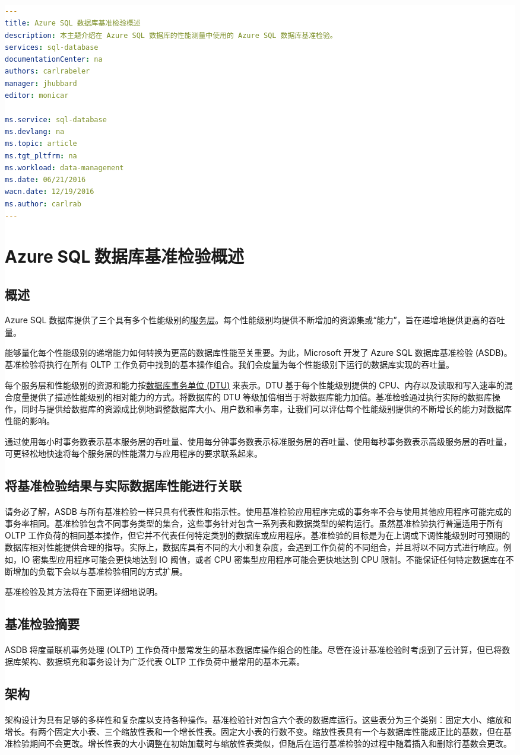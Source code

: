 ```yaml
---
title: Azure SQL 数据库基准检验概述
description: 本主题介绍在 Azure SQL 数据库的性能测量中使用的 Azure SQL 数据库基准检验。
services: sql-database
documentationCenter: na
authors: carlrabeler
manager: jhubbard
editor: monicar

ms.service: sql-database
ms.devlang: na
ms.topic: article
ms.tgt_pltfrm: na
ms.workload: data-management
ms.date: 06/21/2016
wacn.date: 12/19/2016
ms.author: carlrab
---
```


# Azure SQL 数据库基准检验概述

## 概述
Azure SQL 数据库提供了三个具有多个性能级别的[服务层](./sql-database-service-tiers.md)。每个性能级别均提供不断增加的资源集或“能力”，旨在递增地提供更高的吞吐量。

能够量化每个性能级别的递增能力如何转换为更高的数据库性能至关重要。为此，Microsoft 开发了 Azure SQL 数据库基准检验 (ASDB)。基准检验将执行在所有 OLTP 工作负荷中找到的基本操作组合。我们会度量为每个性能级别下运行的数据库实现的吞吐量。

每个服务层和性能级别的资源和能力按[数据库事务单位 (DTU)](./sql-database-what-is-a-dtu.md) 来表示。DTU 基于每个性能级别提供的 CPU、内存以及读取和写入速率的混合度量提供了描述性能级别的相对能力的方式。将数据库的 DTU 等级加倍相当于将数据库能力加倍。基准检验通过执行实际的数据库操作，同时与提供给数据库的资源成比例地调整数据库大小、用户数和事务率，让我们可以评估每个性能级别提供的不断增长的能力对数据库性能的影响。

通过使用每小时事务数表示基本服务层的吞吐量、使用每分钟事务数表示标准服务层的吞吐量、使用每秒事务数表示高级服务层的吞吐量，可更轻松地快速将每个服务层的性能潜力与应用程序的要求联系起来。

## 将基准检验结果与实际数据库性能进行关联
请务必了解，ASDB 与所有基准检验一样只具有代表性和指示性。使用基准检验应用程序完成的事务率不会与使用其他应用程序可能完成的事务率相同。基准检验包含不同事务类型的集合，这些事务针对包含一系列表和数据类型的架构运行。虽然基准检验执行普遍适用于所有 OLTP 工作负荷的相同基本操作，但它并不代表任何特定类别的数据库或应用程序。基准检验的目标是为在上调或下调性能级别时可预期的数据库相对性能提供合理的指导。实际上，数据库具有不同的大小和复杂度，会遇到工作负荷的不同组合，并且将以不同方式进行响应。例如，IO 密集型应用程序可能会更快地达到 IO 阈值，或者 CPU 密集型应用程序可能会更快地达到 CPU 限制。不能保证任何特定数据库在不断增加的负载下会以与基准检验相同的方式扩展。

基准检验及其方法将在下面更详细地说明。

## 基准检验摘要
ASDB 将度量联机事务处理 (OLTP) 工作负荷中最常发生的基本数据库操作组合的性能。尽管在设计基准检验时考虑到了云计算，但已将数据库架构、数据填充和事务设计为广泛代表 OLTP 工作负荷中最常用的基本元素。

## 架构
架构设计为具有足够的多样性和复杂度以支持各种操作。基准检验针对包含六个表的数据库运行。这些表分为三个类别：固定大小、缩放和增长。有两个固定大小表、三个缩放性表和一个增长性表。固定大小表的行数不变。缩放性表具有一个与数据库性能成正比的基数，但在基准检验期间不会更改。增长性表的大小调整在初始加载时与缩放性表类似，但随后在运行基准检验的过程中随着插入和删除行基数会更改。
